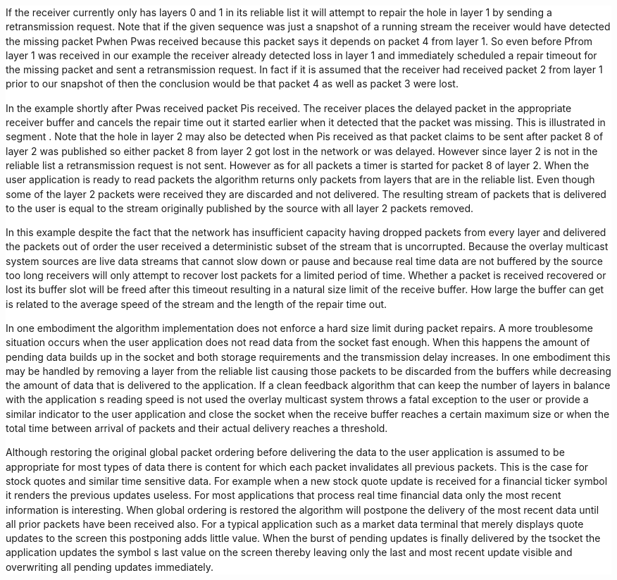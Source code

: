 If the receiver currently only has layers 0 and 1 in its reliable list it will attempt to repair the hole in layer 1 by sending a retransmission request. Note that if the given sequence was just a snapshot of a running stream the receiver would have detected the missing packet Pwhen Pwas received because this packet says it depends on packet 4 from layer 1. So even before Pfrom layer 1 was received in our example the receiver already detected loss in layer 1 and immediately scheduled a repair timeout for the missing packet and sent a retransmission request. In fact if it is assumed that the receiver had received packet 2 from layer 1 prior to our snapshot of then the conclusion would be that packet 4 as well as packet 3 were lost.

In the example shortly after Pwas received packet Pis received. The receiver places the delayed packet in the appropriate receiver buffer and cancels the repair time out it started earlier when it detected that the packet was missing. This is illustrated in segment . Note that the hole in layer 2 may also be detected when Pis received as that packet claims to be sent after packet 8 of layer 2 was published so either packet 8 from layer 2 got lost in the network or was delayed. However since layer 2 is not in the reliable list a retransmission request is not sent. However as for all packets a timer is started for packet 8 of layer 2. When the user application is ready to read packets the algorithm returns only packets from layers that are in the reliable list. Even though some of the layer 2 packets were received they are discarded and not delivered. The resulting stream of packets that is delivered to the user is equal to the stream originally published by the source with all layer 2 packets removed.

In this example despite the fact that the network has insufficient capacity having dropped packets from every layer and delivered the packets out of order the user received a deterministic subset of the stream that is uncorrupted. Because the overlay multicast system sources are live data streams that cannot slow down or pause and because real time data are not buffered by the source too long receivers will only attempt to recover lost packets for a limited period of time. Whether a packet is received recovered or lost its buffer slot will be freed after this timeout resulting in a natural size limit of the receive buffer. How large the buffer can get is related to the average speed of the stream and the length of the repair time out.

In one embodiment the algorithm implementation does not enforce a hard size limit during packet repairs. A more troublesome situation occurs when the user application does not read data from the socket fast enough. When this happens the amount of pending data builds up in the socket and both storage requirements and the transmission delay increases. In one embodiment this may be handled by removing a layer from the reliable list causing those packets to be discarded from the buffers while decreasing the amount of data that is delivered to the application. If a clean feedback algorithm that can keep the number of layers in balance with the application s reading speed is not used the overlay multicast system throws a fatal exception to the user or provide a similar indicator to the user application and close the socket when the receive buffer reaches a certain maximum size or when the total time between arrival of packets and their actual delivery reaches a threshold.

Although restoring the original global packet ordering before delivering the data to the user application is assumed to be appropriate for most types of data there is content for which each packet invalidates all previous packets. This is the case for stock quotes and similar time sensitive data. For example when a new stock quote update is received for a financial ticker symbol it renders the previous updates useless. For most applications that process real time financial data only the most recent information is interesting. When global ordering is restored the algorithm will postpone the delivery of the most recent data until all prior packets have been received also. For a typical application such as a market data terminal that merely displays quote updates to the screen this postponing adds little value. When the burst of pending updates is finally delivered by the tsocket the application updates the symbol s last value on the screen thereby leaving only the last and most recent update visible and overwriting all pending updates immediately.

